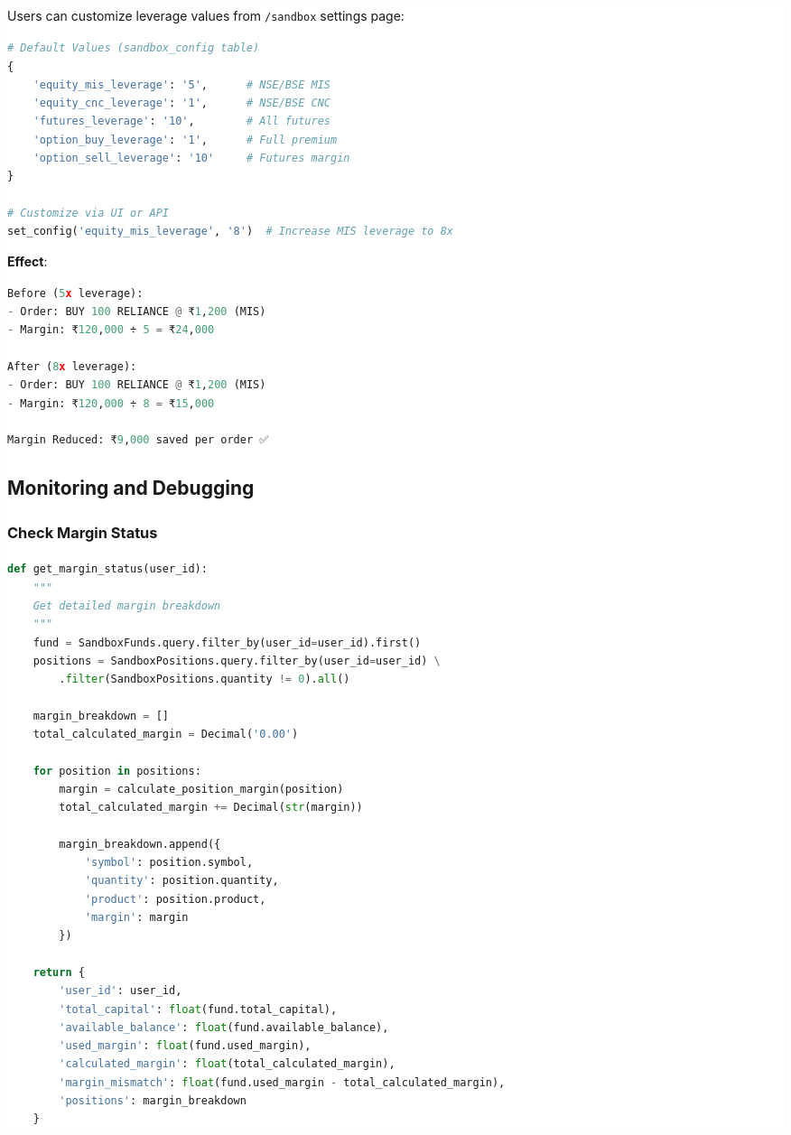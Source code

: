 Users can customize leverage values from `/sandbox` settings page:

```python
# Default Values (sandbox_config table)
{
    'equity_mis_leverage': '5',      # NSE/BSE MIS
    'equity_cnc_leverage': '1',      # NSE/BSE CNC
    'futures_leverage': '10',        # All futures
    'option_buy_leverage': '1',      # Full premium
    'option_sell_leverage': '10'     # Futures margin
}

# Customize via UI or API
set_config('equity_mis_leverage', '8')  # Increase MIS leverage to 8x
```

**Effect**:
```python
Before (5x leverage):
- Order: BUY 100 RELIANCE @ ₹1,200 (MIS)
- Margin: ₹120,000 ÷ 5 = ₹24,000

After (8x leverage):
- Order: BUY 100 RELIANCE @ ₹1,200 (MIS)
- Margin: ₹120,000 ÷ 8 = ₹15,000

Margin Reduced: ₹9,000 saved per order ✅
```

## Monitoring and Debugging

### Check Margin Status

```python
def get_margin_status(user_id):
    """
    Get detailed margin breakdown
    """
    fund = SandboxFunds.query.filter_by(user_id=user_id).first()
    positions = SandboxPositions.query.filter_by(user_id=user_id) \
        .filter(SandboxPositions.quantity != 0).all()

    margin_breakdown = []
    total_calculated_margin = Decimal('0.00')

    for position in positions:
        margin = calculate_position_margin(position)
        total_calculated_margin += Decimal(str(margin))

        margin_breakdown.append({
            'symbol': position.symbol,
            'quantity': position.quantity,
            'product': position.product,
            'margin': margin
        })

    return {
        'user_id': user_id,
        'total_capital': float(fund.total_capital),
        'available_balance': float(fund.available_balance),
        'used_margin': float(fund.used_margin),
        'calculated_margin': float(total_calculated_margin),
        'margin_mismatch': float(fund.used_margin - total_calculated_margin),
        'positions': margin_breakdown
    }
```